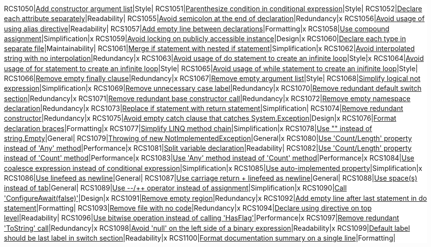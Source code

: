 RCS1050|[Add constructor argument list](../../docs/analyzers/RCS1050.md)|Style|
RCS1051|[Parenthesize condition in conditional expression](../../docs/analyzers/RCS1051.md)|Style|
RCS1052|[Declare each attribute separately](../../docs/analyzers/RCS1052.md)|Readability|
RCS1055|[Avoid semicolon at the end of declaration](../../docs/analyzers/RCS1055.md)|Redundancy|x
RCS1056|[Avoid usage of using alias directive](../../docs/analyzers/RCS1056.md)|Readability|
RCS1057|[Add empty line between declarations](../../docs/analyzers/RCS1057.md)|Formatting|x
RCS1058|[Use compound assignment](../../docs/analyzers/RCS1058.md)|Simplification|x
RCS1059|[Avoid locking on publicly accessible instance](../../docs/analyzers/RCS1059.md)|Design|x
RCS1060|[Declare each type in separate file](../../docs/analyzers/RCS1060.md)|Maintainability|
RCS1061|[Merge if statement with nested if statement](../../docs/analyzers/RCS1061.md)|Simplification|x
RCS1062|[Avoid interpolated string with no interpolation](../../docs/analyzers/RCS1062.md)|Redundancy|x
RCS1063|[Avoid usage of do statement to create an infinite loop](../../docs/analyzers/RCS1063.md)|Style|x
RCS1064|[Avoid usage of for statement to create an infinite loop](../../docs/analyzers/RCS1064.md)|Style|
RCS1065|[Avoid usage of while statement to create an inifinite loop](../../docs/analyzers/RCS1065.md)|Style|
RCS1066|[Remove empty finally clause](../../docs/analyzers/RCS1066.md)|Redundancy|x
RCS1067|[Remove empty argument list](../../docs/analyzers/RCS1067.md)|Style|
RCS1068|[Simplify logical not expression](../../docs/analyzers/RCS1068.md)|Simplification|x
RCS1069|[Remove unnecessary case label](../../docs/analyzers/RCS1069.md)|Redundancy|x
RCS1070|[Remove redundant default switch section](../../docs/analyzers/RCS1070.md)|Redundancy|x
RCS1071|[Remove redundant base constructor call](../../docs/analyzers/RCS1071.md)|Redundancy|x
RCS1072|[Remove empty namespace declaration](../../docs/analyzers/RCS1072.md)|Redundancy|x
RCS1073|[Replace if statement with return statement](../../docs/analyzers/RCS1073.md)|Simplification|
RCS1074|[Remove redundant constructor](../../docs/analyzers/RCS1074.md)|Redundancy|x
RCS1075|[Avoid empty catch clause that catches System\.Exception](../../docs/analyzers/RCS1075.md)|Design|x
RCS1076|[Format declaration braces](../../docs/analyzers/RCS1076.md)|Formatting|x
RCS1077|[Simplify LINQ method chain](../../docs/analyzers/RCS1077.md)|Simplification|x
RCS1078|[Use "" instead of string\.Empty](../../docs/analyzers/RCS1078.md)|General|
RCS1079|[Throwing of new NotImplementedException](../../docs/analyzers/RCS1079.md)|General|x
RCS1080|[Use 'Count/Length' property instead of 'Any' method](../../docs/analyzers/RCS1080.md)|Performance|x
RCS1081|[Split variable declaration](../../docs/analyzers/RCS1081.md)|Readability|
RCS1082|[Use 'Count/Length' property instead of 'Count' method](../../docs/analyzers/RCS1082.md)|Performance|x
RCS1083|[Use 'Any' method instead of 'Count' method](../../docs/analyzers/RCS1083.md)|Performance|x
RCS1084|[Use coalesce expression instead of conditional expression](../../docs/analyzers/RCS1084.md)|Simplification|x
RCS1085|[Use auto\-implemented property](../../docs/analyzers/RCS1085.md)|Simplification|x
RCS1086|[Use linefeed as newline](../../docs/analyzers/RCS1086.md)|General|
RCS1087|[Use carriage return \+ linefeed as newline](../../docs/analyzers/RCS1087.md)|General|
RCS1088|[Use space\(s\) instead of tab](../../docs/analyzers/RCS1088.md)|General|
RCS1089|[Use \-\-/\+\+ operator instead of assignment](../../docs/analyzers/RCS1089.md)|Simplification|x
RCS1090|[Call 'ConfigureAwait\(false\)'](../../docs/analyzers/RCS1090.md)|Design|x
RCS1091|[Remove empty region](../../docs/analyzers/RCS1091.md)|Redundancy|x
RCS1092|[Add empty line after last statement in do statement](../../docs/analyzers/RCS1092.md)|Formatting|
RCS1093|[Remove file with no code](../../docs/analyzers/RCS1093.md)|Redundancy|x
RCS1094|[Declare using directive on top level](../../docs/analyzers/RCS1094.md)|Readability|
RCS1096|[Use bitwise operation instead of calling 'HasFlag'](../../docs/analyzers/RCS1096.md)|Performance|x
RCS1097|[Remove redundant 'ToString' call](../../docs/analyzers/RCS1097.md)|Redundancy|x
RCS1098|[Avoid 'null' on the left side of a binary expression](../../docs/analyzers/RCS1098.md)|Readability|x
RCS1099|[Default label should be last label in switch section](../../docs/analyzers/RCS1099.md)|Readability|x
RCS1100|[Format documentation summary on a single line](../../docs/analyzers/RCS1100.md)|Formatting|
